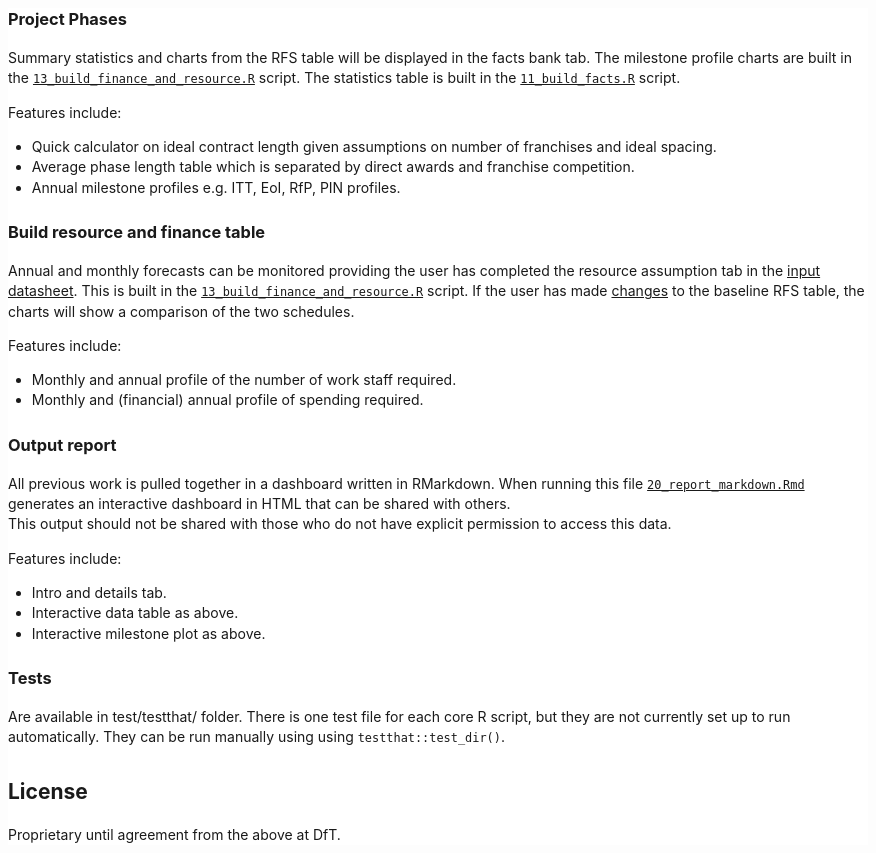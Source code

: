 ### <a id="factbank"></a>Project Phases
Summary statistics and charts from the RFS table will be displayed in the facts bank tab. The milestone profile charts are built in the [`13_build_finance_and_resource.R`](13_build_finance_and_resource.R) script. The statistics table is built in the [`11_build_facts.R`](11_build_facts.R) script.

Features include:

* Quick calculator on ideal contract length given assumptions on number of franchises and ideal spacing.
* Average phase length table which is separated by direct awards and franchise competition.
* Annual milestone profiles e.g. ITT, EoI, RfP, PIN profiles.

### <a id="res_fin_table"></a>Build resource and finance table
Annual and monthly forecasts can be monitored providing the user has completed the resource assumption tab in the [input datasheet](#input_datasheet). This is built in the [`13_build_finance_and_resource.R`](13_build_finance_and_resource.R) script. If the user has made [changes](#user_changes) to the baseline RFS table, the charts will show a comparison of the two schedules.

Features include:

* Monthly and annual profile of the number of work staff required.
* Monthly and (financial) annual profile of spending required.

### Output report
All previous work is pulled together in a dashboard written in RMarkdown. When running this file [`20_report_markdown.Rmd`](20_report_markdown.R) generates an interactive dashboard in HTML that can be shared with others.  
This output should not be shared with those who do not have explicit permission to access this data.

Features include:

* Intro and details tab.
* Interactive data table as above.
* Interactive milestone plot as above.

### Tests
Are available in test/testthat/ folder. There is one test file for each core R script, but they are not currently set up to run automatically. They can be run manually using using `testthat::test_dir()`.


## License
Proprietary until agreement from the above at DfT.
